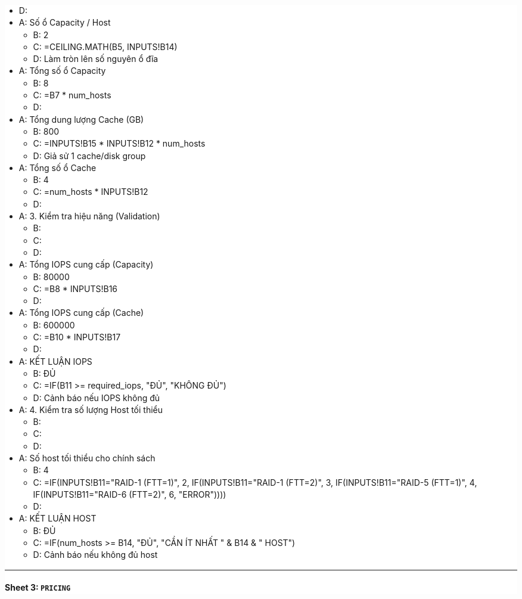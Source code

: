   * D: 
* A: Số ổ Capacity / Host
  * B: 2
  * C: =CEILING.MATH(B5, INPUTS!B14)
  * D: Làm tròn lên số nguyên ổ đĩa
* A: Tổng số ổ Capacity
  * B: 8
  * C: =B7 * num_hosts
  * D: 
* A: Tổng dung lượng Cache (GB)
  * B: 800
  * C: =INPUTS!B15 * INPUTS!B12 * num_hosts
  * D: Giả sử 1 cache/disk group
* A: Tổng số ổ Cache
  * B: 4
  * C: =num_hosts * INPUTS!B12
  * D: 
* A: 3. Kiểm tra hiệu năng (Validation)
  * B: 
  * C: 
  * D: 
* A: Tổng IOPS cung cấp (Capacity)
  * B: 80000
  * C: =B8 * INPUTS!B16
  * D: 
* A: Tổng IOPS cung cấp (Cache)
  * B: 600000
  * C: =B10 * INPUTS!B17
  * D: 
* A: KẾT LUẬN IOPS
  * B: ĐỦ
  * C: =IF(B11 >= required_iops, "ĐỦ", "KHÔNG ĐỦ")
  * D: Cảnh báo nếu IOPS không đủ
* A: 4. Kiểm tra số lượng Host tối thiểu
  * B: 
  * C: 
  * D: 
* A: Số host tối thiểu cho chính sách
  * B: 4
  * C: =IF(INPUTS!B11="RAID-1 (FTT=1)", 2, IF(INPUTS!B11="RAID-1 (FTT=2)", 3, IF(INPUTS!B11="RAID-5 (FTT=1)", 4, IF(INPUTS!B11="RAID-6 (FTT=2)", 6, "ERROR"))))
  * D: 
* A: KẾT LUẬN HOST
  * B: ĐỦ
  * C: =IF(num_hosts >= B14, "ĐỦ", "CẦN ÍT NHẤT " & B14 & " HOST")
  * D: Cảnh báo nếu không đủ host


* * *

#### **Sheet 3: `PRICING`**

